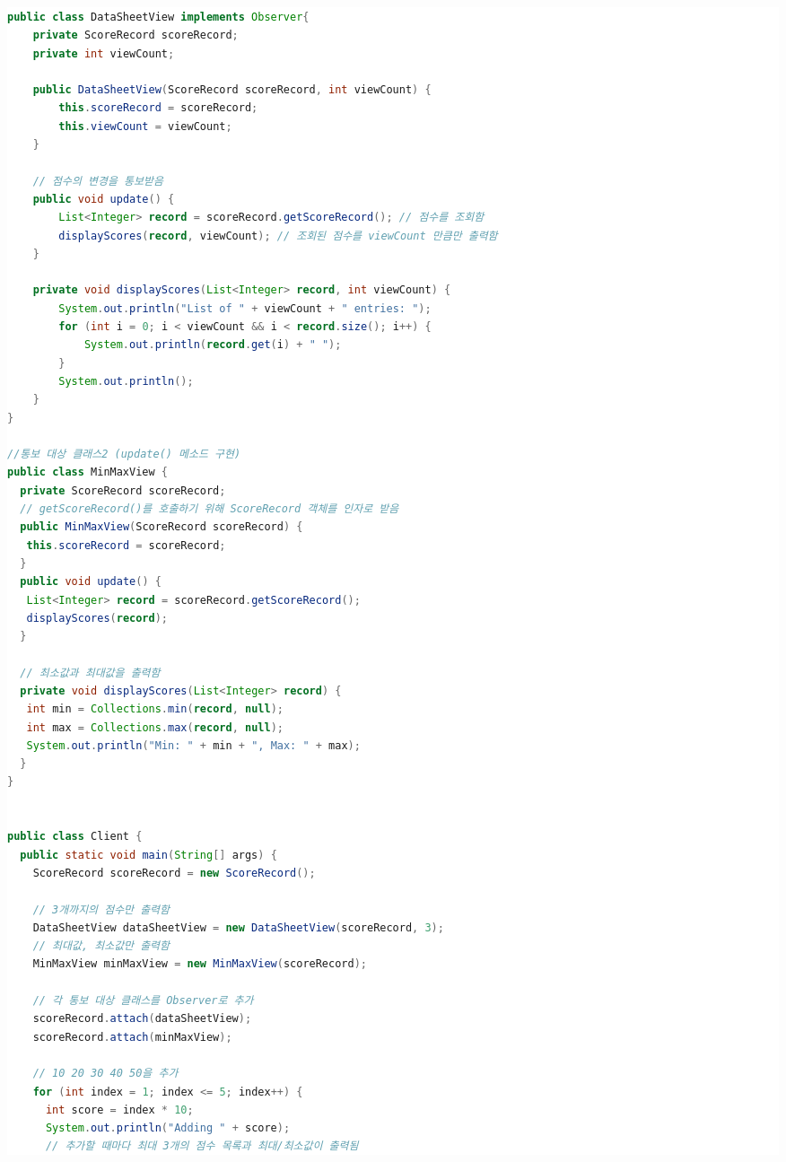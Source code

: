~~~java
public class DataSheetView implements Observer{
	private ScoreRecord scoreRecord;
	private int viewCount;

	public DataSheetView(ScoreRecord scoreRecord, int viewCount) {
		this.scoreRecord = scoreRecord;
		this.viewCount = viewCount;
	}

	// 점수의 변경을 통보받음
	public void update() {
		List<Integer> record = scoreRecord.getScoreRecord(); // 점수를 조회함
		displayScores(record, viewCount); // 조회된 점수를 viewCount 만큼만 출력함
	}

	private void displayScores(List<Integer> record, int viewCount) {
		System.out.println("List of " + viewCount + " entries: ");
		for (int i = 0; i < viewCount && i < record.size(); i++) {
			System.out.println(record.get(i) + " ");
		}
		System.out.println();
	}
}

//통보 대상 클래스2 (update() 메소드 구현)
public class MinMaxView {
  private ScoreRecord scoreRecord;
  // getScoreRecord()를 호출하기 위해 ScoreRecord 객체를 인자로 받음
  public MinMaxView(ScoreRecord scoreRecord) {
   this.scoreRecord = scoreRecord;
  }
  public void update() {
   List<Integer> record = scoreRecord.getScoreRecord();
   displayScores(record);
  }
  
  // 최소값과 최대값을 출력함
  private void displayScores(List<Integer> record) {
   int min = Collections.min(record, null);
   int max = Collections.max(record, null);
   System.out.println("Min: " + min + ", Max: " + max);
  }
}


public class Client {
  public static void main(String[] args) {
    ScoreRecord scoreRecord = new ScoreRecord();

    // 3개까지의 점수만 출력함
    DataSheetView dataSheetView = new DataSheetView(scoreRecord, 3);
    // 최대값, 최소값만 출력함
    MinMaxView minMaxView = new MinMaxView(scoreRecord);

    // 각 통보 대상 클래스를 Observer로 추가
    scoreRecord.attach(dataSheetView);
    scoreRecord.attach(minMaxView);

    // 10 20 30 40 50을 추가
    for (int index = 1; index <= 5; index++) {
      int score = index * 10;
      System.out.println("Adding " + score);
      // 추가할 때마다 최대 3개의 점수 목록과 최대/최소값이 출력됨
~~~